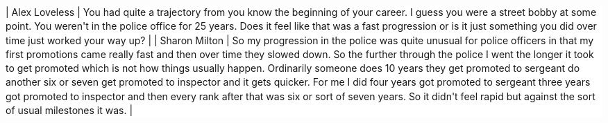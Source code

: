 | Alex Loveless | You had quite a trajectory from you know the beginning of your career. I guess you were a street bobby at some point. You weren't in the police office for 25 years. Does it feel like that was a fast progression or is it just something you did over time just worked your way up?                                                                                                                                                                                                                                                                                                                                                                                                                                                                                                                                                                                                                                                                                                                                                                                                                                                                                                                                                                                                                                                                                                                                                                                                                                                                                                                                                                                                                                                                                                                                                                                                                                                                                                                                                                                                                                                                               |
| Sharon Milton | So my progression in the police was quite unusual for police officers in that my first promotions came really fast and then over time they slowed down. So the further through the police I went the longer it took to get promoted which is not how things usually happen. Ordinarily someone does 10 years they get promoted to sergeant do another six or seven get promoted to inspector and it gets quicker. For me I did four years got promoted to sergeant three years got promoted to inspector and then every rank after that was six or sort of seven years. So it didn't feel rapid but against the sort of usual milestones it was.                                                                                                                                                                                                                                                                                                                                                                                                                                                                                                                                                                                                                                                                                                                                                                                                                                                                                                                                                                                                                                                                                                                                                                                                                                                                                                                                                                                                                                                                                                                    |